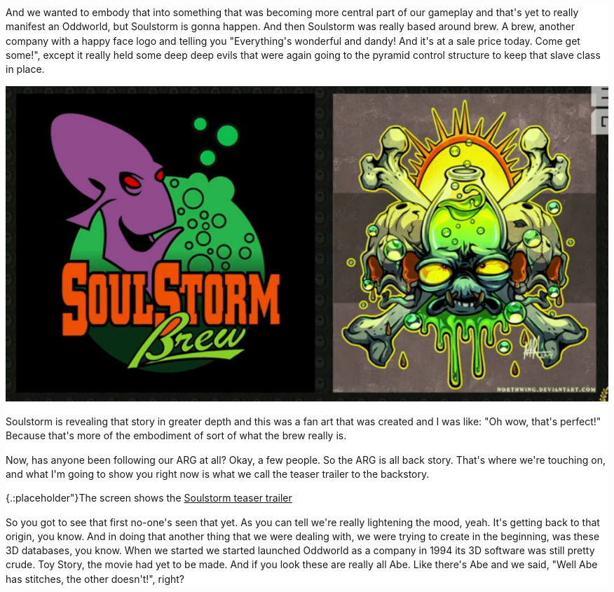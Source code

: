 And we wanted to embody that into something that was becoming more central part
of our gameplay and that's yet to really manifest an Oddworld, but Soulstorm is
gonna happen. And then Soulstorm was really based around brew. A brew, another
company with a happy face logo and telling you "Everything's wonderful and
dandy! And it's at a sale price today. Come get some!", except it really held
some deep deep evils that were again going to the pyramid control structure to
keep that slave class in place.

![](/imgs/brewing_pics/ssb_logo.jpg)

Soulstorm is revealing that story in greater depth and this was a fan art that
was created and I was like: "Oh wow, that's perfect!" Because that's more of the
embodiment of sort of what the brew really is.

Now, has anyone been following our ARG at all? Okay, a few people. So the ARG is
all back story. That's where we're touching on, and what I'm going to show you
right now is what we call the teaser trailer to the backstory.

{.:placeholder"}The screen shows the [Soulstorm teaser trailer](https://www.youtube.com/watch?v=1p0o2c4NGpk)

So you got to see that first no-one's seen that yet. As you can tell we're
really lightening the mood, yeah. It's getting back to that origin, you know.
And in doing that another thing that we were dealing with, we were trying to
create in the beginning, was these 3D databases, you know. When we started we
started launched Oddworld as a company in 1994 its 3D software was still pretty
crude. Toy Story, the movie had yet to be made. And if you look these are really
all Abe. Like there's Abe and we said, "Well Abe has stitches, the other
doesn't!", right?
